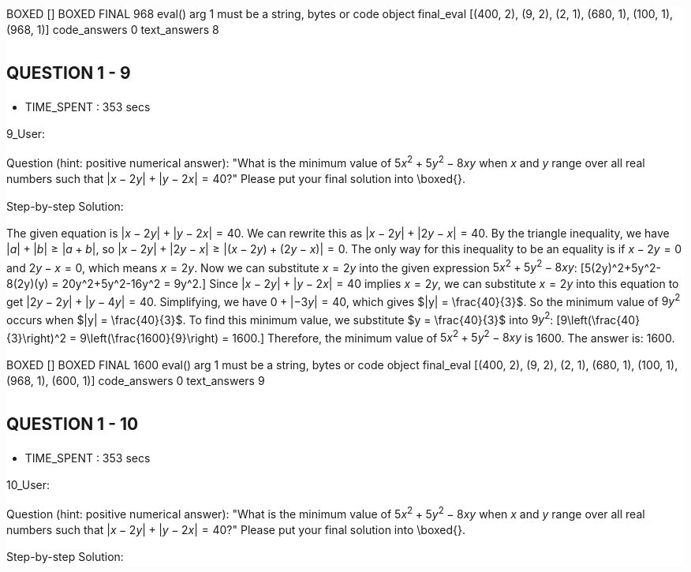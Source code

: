 BOXED []
BOXED FINAL 968
eval() arg 1 must be a string, bytes or code object final_eval
[(400, 2), (9, 2), (2, 1), (680, 1), (100, 1), (968, 1)]
code_answers 0 text_answers 8



## QUESTION 1 - 9 
- TIME_SPENT : 353 secs

9_User:

Question (hint: positive numerical answer):
"What is the minimum value of $5x^2+5y^2-8xy$ when $x$ and $y$ range over all real numbers such that $|x-2y| + |y-2x| = 40$?"
Please put your final solution into \boxed{}.

Step-by-step Solution:


The given equation is $|x-2y| + |y-2x| = 40$. We can rewrite this as $|x-2y| + |2y-x| = 40$.
By the triangle inequality, we have $|a| + |b| \geq |a+b|$, so $|x-2y| + |2y-x| \geq |(x-2y) + (2y-x)| = 0$.
The only way for this inequality to be an equality is if $x-2y = 0$ and $2y-x = 0$, which means $x = 2y$.
Now we can substitute $x = 2y$ into the given expression $5x^2+5y^2-8xy$:
\[5(2y)^2+5y^2-8(2y)(y) = 20y^2+5y^2-16y^2 = 9y^2.\]
Since $|x-2y| + |y-2x| = 40$ implies $x = 2y$, we can substitute $x = 2y$ into this equation to get $|2y-2y| + |y-4y| = 40$.
Simplifying, we have $0 + |-3y| = 40$, which gives $|y| = \frac{40}{3}$.
So the minimum value of $9y^2$ occurs when $|y| = \frac{40}{3}$.
To find this minimum value, we substitute $y = \frac{40}{3}$ into $9y^2$:
\[9\left(\frac{40}{3}\right)^2 = 9\left(\frac{1600}{9}\right) = 1600.\]
Therefore, the minimum value of $5x^2+5y^2-8xy$ is 1600. The answer is: $1600$.

BOXED []
BOXED FINAL 1600
eval() arg 1 must be a string, bytes or code object final_eval
[(400, 2), (9, 2), (2, 1), (680, 1), (100, 1), (968, 1), (600, 1)]
code_answers 0 text_answers 9



## QUESTION 1 - 10 
- TIME_SPENT : 353 secs

10_User:

Question (hint: positive numerical answer):
"What is the minimum value of $5x^2+5y^2-8xy$ when $x$ and $y$ range over all real numbers such that $|x-2y| + |y-2x| = 40$?"
Please put your final solution into \boxed{}.

Step-by-step Solution:
